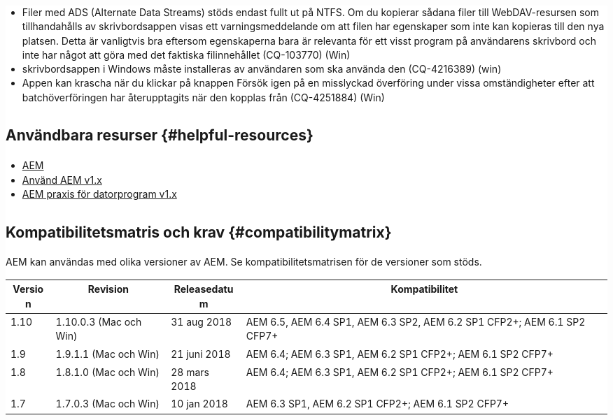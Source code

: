    * Filer med ADS (Alternate Data Streams) stöds endast fullt ut på NTFS. Om du kopierar sådana filer till WebDAV-resursen som tillhandahålls av skrivbordsappen visas ett varningsmeddelande om att filen har egenskaper som inte kan kopieras till den nya platsen. Detta är vanligtvis bra eftersom egenskaperna bara är relevanta för ett visst program på användarens skrivbord och inte har något att göra med det faktiska filinnehållet (CQ-103770) (Win)
   * skrivbordsappen i Windows måste installeras av användaren som ska använda den (CQ-4216389) (win)
   * Appen kan krascha när du klickar på knappen Försök igen på en misslyckad överföring under vissa omständigheter efter att batchöverföringen har återupptagits när den kopplas från (CQ-4251884) (Win)

## Användbara resurser {#helpful-resources}

* [AEM](https://helpx.adobe.com/support/experience-manager/6-4.html)
* [Använd AEM v1.x](use-app-v1.md)
* [AEM praxis för datorprogram v1.x](best-practices-for-v1.md)

## Kompatibilitetsmatris och krav {#compatibilitymatrix}

AEM kan användas med olika versioner av AEM. Se kompatibilitetsmatrisen för de versioner som stöds.

| Version | Revision | Releasedatum | Kompatibilitet |
|--- |--- |--- |--- |
| 1.10 | 1.10.0.3 (Mac och Win) | 31 aug 2018 | AEM 6.5, AEM 6.4 SP1, AEM 6.3 SP2, AEM 6.2 SP1 CFP2+; AEM 6.1 SP2 CFP7+ |
| 1.9 | 1.9.1.1 (Mac och Win) | 21 juni 2018 | AEM 6.4; AEM 6.3 SP1, AEM 6.2 SP1 CFP2+; AEM 6.1 SP2 CFP7+ |
| 1.8 | 1.8.1.0 (Mac och Win) | 28 mars 2018 | AEM 6.4; AEM 6.3 SP1, AEM 6.2 SP1 CFP2+; AEM 6.1 SP2 CFP7+ |
| 1.7 | 1.7.0.3 (Mac och Win) | 10 jan 2018 | AEM 6.3 SP1, AEM 6.2 SP1 CFP2+; AEM 6.1 SP2 CFP7+ |
